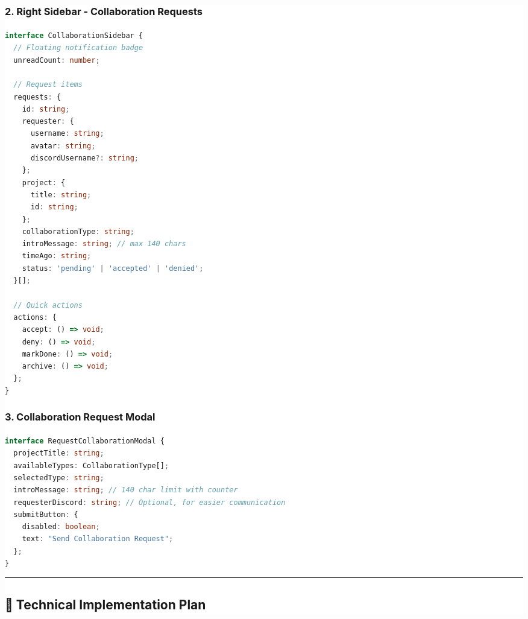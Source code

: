 ### **2. Right Sidebar - Collaboration Requests**
```typescript
interface CollaborationSidebar {
  // Floating notification badge
  unreadCount: number;
  
  // Request items
  requests: {
    id: string;
    requester: {
      username: string;
      avatar: string;
      discordUsername?: string;
    };
    project: {
      title: string;
      id: string;
    };
    collaborationType: string;
    introMessage: string; // max 140 chars
    timeAgo: string;
    status: 'pending' | 'accepted' | 'denied';
  }[];
  
  // Quick actions
  actions: {
    accept: () => void;
    deny: () => void;
    markDone: () => void;
    archive: () => void;
  };
}
```

### **3. Collaboration Request Modal**
```typescript
interface RequestCollaborationModal {
  projectTitle: string;
  availableTypes: CollaborationType[];
  selectedType: string;
  introMessage: string; // 140 char limit with counter
  requesterDiscord: string; // Optional, for easier communication
  submitButton: {
    disabled: boolean;
    text: "Send Collaboration Request";
  };
}
```

---

## 🚀 Technical Implementation Plan
